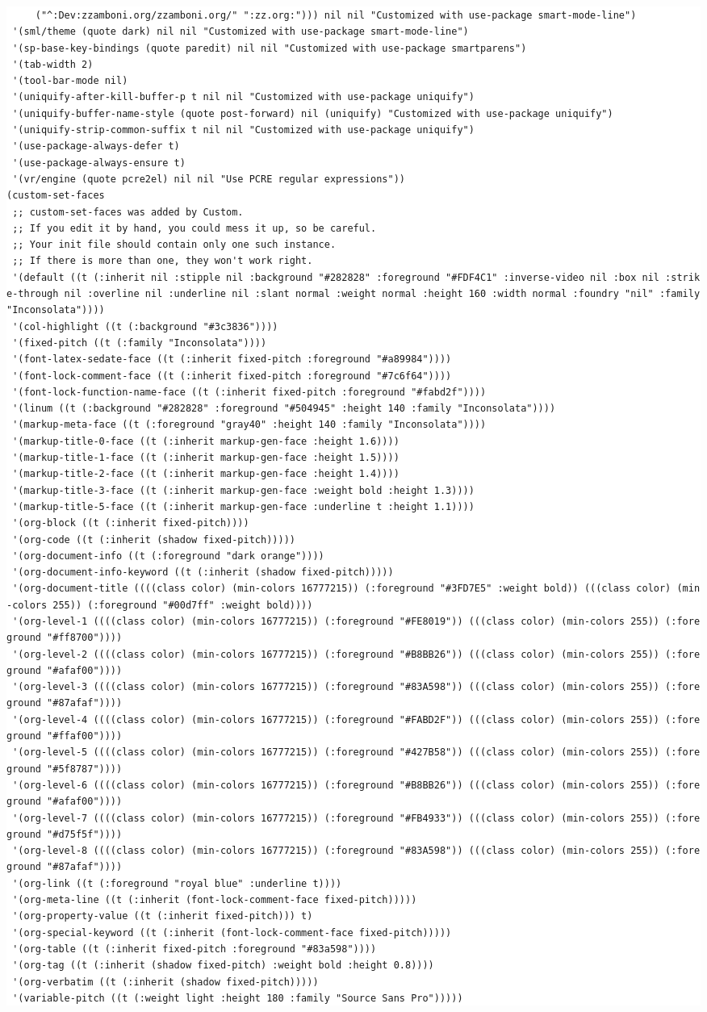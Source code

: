 ```emacs-lisp
     ("^:Dev:zzamboni.org/zzamboni.org/" ":zz.org:"))) nil nil "Customized with use-package smart-mode-line")
 '(sml/theme (quote dark) nil nil "Customized with use-package smart-mode-line")
 '(sp-base-key-bindings (quote paredit) nil nil "Customized with use-package smartparens")
 '(tab-width 2)
 '(tool-bar-mode nil)
 '(uniquify-after-kill-buffer-p t nil nil "Customized with use-package uniquify")
 '(uniquify-buffer-name-style (quote post-forward) nil (uniquify) "Customized with use-package uniquify")
 '(uniquify-strip-common-suffix t nil nil "Customized with use-package uniquify")
 '(use-package-always-defer t)
 '(use-package-always-ensure t)
 '(vr/engine (quote pcre2el) nil nil "Use PCRE regular expressions"))
(custom-set-faces
 ;; custom-set-faces was added by Custom.
 ;; If you edit it by hand, you could mess it up, so be careful.
 ;; Your init file should contain only one such instance.
 ;; If there is more than one, they won't work right.
 '(default ((t (:inherit nil :stipple nil :background "#282828" :foreground "#FDF4C1" :inverse-video nil :box nil :strike-through nil :overline nil :underline nil :slant normal :weight normal :height 160 :width normal :foundry "nil" :family "Inconsolata"))))
 '(col-highlight ((t (:background "#3c3836"))))
 '(fixed-pitch ((t (:family "Inconsolata"))))
 '(font-latex-sedate-face ((t (:inherit fixed-pitch :foreground "#a89984"))))
 '(font-lock-comment-face ((t (:inherit fixed-pitch :foreground "#7c6f64"))))
 '(font-lock-function-name-face ((t (:inherit fixed-pitch :foreground "#fabd2f"))))
 '(linum ((t (:background "#282828" :foreground "#504945" :height 140 :family "Inconsolata"))))
 '(markup-meta-face ((t (:foreground "gray40" :height 140 :family "Inconsolata"))))
 '(markup-title-0-face ((t (:inherit markup-gen-face :height 1.6))))
 '(markup-title-1-face ((t (:inherit markup-gen-face :height 1.5))))
 '(markup-title-2-face ((t (:inherit markup-gen-face :height 1.4))))
 '(markup-title-3-face ((t (:inherit markup-gen-face :weight bold :height 1.3))))
 '(markup-title-5-face ((t (:inherit markup-gen-face :underline t :height 1.1))))
 '(org-block ((t (:inherit fixed-pitch))))
 '(org-code ((t (:inherit (shadow fixed-pitch)))))
 '(org-document-info ((t (:foreground "dark orange"))))
 '(org-document-info-keyword ((t (:inherit (shadow fixed-pitch)))))
 '(org-document-title ((((class color) (min-colors 16777215)) (:foreground "#3FD7E5" :weight bold)) (((class color) (min-colors 255)) (:foreground "#00d7ff" :weight bold))))
 '(org-level-1 ((((class color) (min-colors 16777215)) (:foreground "#FE8019")) (((class color) (min-colors 255)) (:foreground "#ff8700"))))
 '(org-level-2 ((((class color) (min-colors 16777215)) (:foreground "#B8BB26")) (((class color) (min-colors 255)) (:foreground "#afaf00"))))
 '(org-level-3 ((((class color) (min-colors 16777215)) (:foreground "#83A598")) (((class color) (min-colors 255)) (:foreground "#87afaf"))))
 '(org-level-4 ((((class color) (min-colors 16777215)) (:foreground "#FABD2F")) (((class color) (min-colors 255)) (:foreground "#ffaf00"))))
 '(org-level-5 ((((class color) (min-colors 16777215)) (:foreground "#427B58")) (((class color) (min-colors 255)) (:foreground "#5f8787"))))
 '(org-level-6 ((((class color) (min-colors 16777215)) (:foreground "#B8BB26")) (((class color) (min-colors 255)) (:foreground "#afaf00"))))
 '(org-level-7 ((((class color) (min-colors 16777215)) (:foreground "#FB4933")) (((class color) (min-colors 255)) (:foreground "#d75f5f"))))
 '(org-level-8 ((((class color) (min-colors 16777215)) (:foreground "#83A598")) (((class color) (min-colors 255)) (:foreground "#87afaf"))))
 '(org-link ((t (:foreground "royal blue" :underline t))))
 '(org-meta-line ((t (:inherit (font-lock-comment-face fixed-pitch)))))
 '(org-property-value ((t (:inherit fixed-pitch))) t)
 '(org-special-keyword ((t (:inherit (font-lock-comment-face fixed-pitch)))))
 '(org-table ((t (:inherit fixed-pitch :foreground "#83a598"))))
 '(org-tag ((t (:inherit (shadow fixed-pitch) :weight bold :height 0.8))))
 '(org-verbatim ((t (:inherit (shadow fixed-pitch)))))
 '(variable-pitch ((t (:weight light :height 180 :family "Source Sans Pro")))))
```